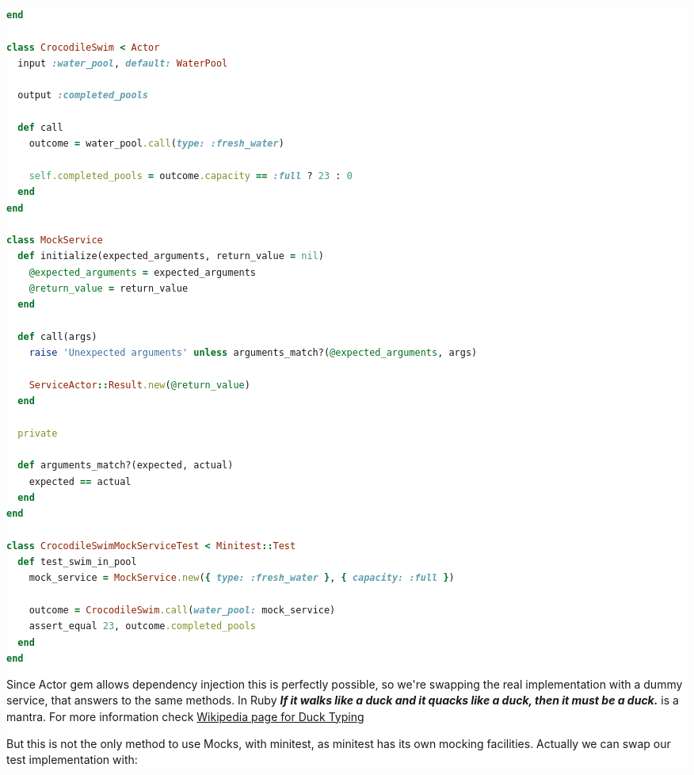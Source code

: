 ```ruby
end

class CrocodileSwim < Actor
  input :water_pool, default: WaterPool

  output :completed_pools

  def call
    outcome = water_pool.call(type: :fresh_water)

    self.completed_pools = outcome.capacity == :full ? 23 : 0
  end
end

class MockService
  def initialize(expected_arguments, return_value = nil)
    @expected_arguments = expected_arguments
    @return_value = return_value
  end

  def call(args)
    raise 'Unexpected arguments' unless arguments_match?(@expected_arguments, args)

    ServiceActor::Result.new(@return_value)
  end

  private

  def arguments_match?(expected, actual)
    expected == actual
  end
end

class CrocodileSwimMockServiceTest < Minitest::Test
  def test_swim_in_pool
    mock_service = MockService.new({ type: :fresh_water }, { capacity: :full })

    outcome = CrocodileSwim.call(water_pool: mock_service)
    assert_equal 23, outcome.completed_pools
  end
end
```

Since Actor gem allows dependency injection this is perfectly possible, so we're swapping the real implementation with a dummy service, that answers
to the same methods.
In Ruby **_If it walks like a duck and it quacks like a duck, then it must be a duck._**
is a mantra. For more information check [Wikipedia page for Duck Typing](https://en.wikipedia.org/wiki/Duck_typing)

But this is not the only method to use Mocks, with minitest, as minitest has its own mocking facilities.
Actually we can swap our test implementation with:
